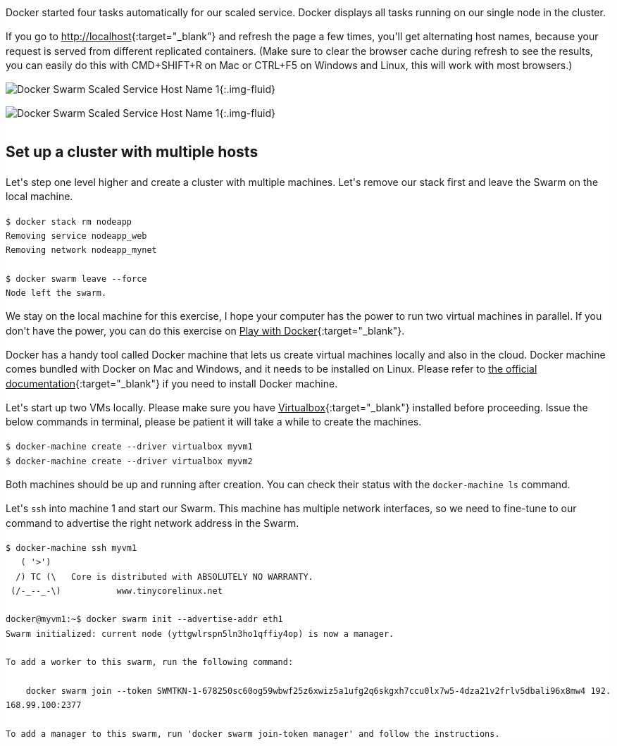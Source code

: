 Docker started four tasks automatically for our scaled service. Docker displays all tasks running on our single node in the cluster.

If you go to [http://localhost](http://localhost){:target="\_blank"} and refresh the page a few times, you'll get alternating host names, because your request is served from different replicated containers. (Make sure to clear the browser cache during refresh to see the results, you can easily do this with CMD+SHIFT+R on Mac or CTRL+F5 on Windows and Linux, this will work with most browsers.)

![Docker Swarm Scaled Service Host Name 1](/assets/images/in-content/docker-swarm-host-name-1.png){:.img-fluid}

![Docker Swarm Scaled Service Host Name 1](/assets/images/in-content/docker-swarm-host-name-2.png){:.img-fluid}

## Set up a cluster with multiple hosts

Let's step one level higher and create a cluster with multiple machines. Let's remove our stack first and leave the Swarm on the local machine.

```shell
$ docker stack rm nodeapp
Removing service nodeapp_web
Removing network nodeapp_mynet

$ docker swarm leave --force
Node left the swarm.
```

We stay on the local machine for this exercise, I hope your computer has the power to run two virtual machines in parallel. If you don't have the power, you can do this exercise on [Play with Docker](http://play-with-docker.com/){:target="\_blank"}.

Docker has a handy tool called Docker machine that lets us create virtual machines locally and also in the cloud. Docker machine comes bundled with Docker on Mac and Windows, and it needs to be installed on Linux. Please refer to [the official documentation](https://docs.docker.com/machine/){:target="\_blank"} if you need to install Docker machine.

Let's start up two VMs locally. Please make sure you have [Virtualbox](https://www.virtualbox.org/){:target="\_blank"} installed before proceeding. Issue the below commands in terminal, please be patient it will take a while to create the machines.

```shell
$ docker-machine create --driver virtualbox myvm1
$ docker-machine create --driver virtualbox myvm2
```

Both machines should be up and running after creation. You can check their status with the `docker-machine ls` command.

Let's `ssh` into machine 1 and start our Swarm. This machine has multiple network interfaces, so we need to fine-tune to our command to advertise the right network address in the Swarm.

```shell
$ docker-machine ssh myvm1
   ( '>')
  /) TC (\   Core is distributed with ABSOLUTELY NO WARRANTY.
 (/-_--_-\)           www.tinycorelinux.net

docker@myvm1:~$ docker swarm init --advertise-addr eth1
Swarm initialized: current node (yttgwlrspn5ln3ho1qffiy4op) is now a manager.

To add a worker to this swarm, run the following command:

    docker swarm join --token SWMTKN-1-678250sc60og59wbwf25z6xwiz5a1ufg2q6skgxh7ccu0lx7w5-4dza21v2frlv5dbali96x8mw4 192.168.99.100:2377

To add a manager to this swarm, run 'docker swarm join-token manager' and follow the instructions.
```
